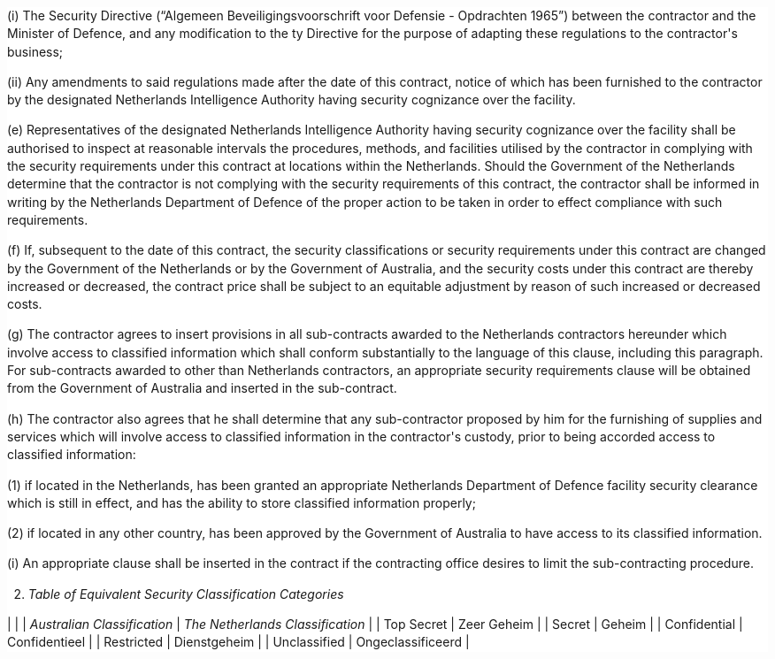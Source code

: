 (i) The Security Directive (“Algemeen Beveiligingsvoorschrift voor Defensie - Opdrachten 1965”) between the contractor and the Minister of Defence, and any modification to the ty Directive for the purpose of adapting these regulations to the contractor's business;  

(ii) Any amendments to said regulations made after the date of this contract, notice of which has been furnished to the contractor by the designated Netherlands Intelligence Authority having security cognizance over the facility.    

(e) Representatives of the designated Netherlands Intelligence Authority having security cognizance over the facility shall be authorised to inspect at reasonable intervals the procedures, methods, and facilities utilised by the contractor in complying with the security requirements under this contract at locations within the Netherlands. Should the Government of the Netherlands determine that the contractor is not complying with the security requirements of this contract, the contractor shall be informed in writing by the Netherlands Department of Defence of the proper action to be taken in order to effect compliance with such requirements.  

(f) If, subsequent to the date of this contract, the security classifications or security requirements under this contract are changed by the Government of the Netherlands or by the Government of Australia, and the security costs under this contract are thereby increased or decreased, the contract price shall be subject to an equitable adjustment by reason of such increased or decreased costs.  

(g) The contractor agrees to insert provisions in all sub-contracts awarded to the Netherlands contractors hereunder which involve access to classified information which shall conform substantially to the language of this clause, including this paragraph. For sub-contracts awarded to other than Netherlands contractors, an appropriate security requirements clause will be obtained from the Government of Australia and inserted in the sub-contract.  

(h) The contractor also agrees that he shall determine that any sub-contractor proposed by him for the furnishing of supplies and services which will involve access to classified information in the contractor's custody, prior to being accorded access to classified information: 

(1) if located in the Netherlands, has been granted an appropriate Netherlands Department of Defence facility security clearance which is still in effect, and has the ability to store classified information properly;  

(2) if located in any other country, has been approved by the Government of Australia to have access to its classified information.    

(i) An appropriate clause shall be inserted in the contract if the contracting office desires to limit the sub-contracting procedure.    

2.  *Table of Equivalent Security Classification Categories*   

|
|
|  *Australian*    *Classification*   |  *The Netherlands*    *Classification*   |
| Top Secret  | Zeer Geheim  |
| Secret  | Geheim  |
| Confidential  | Confidentieel  |
| Restricted  | Dienstgeheim  |
| Unclassified  | Ongeclassificeerd  |
